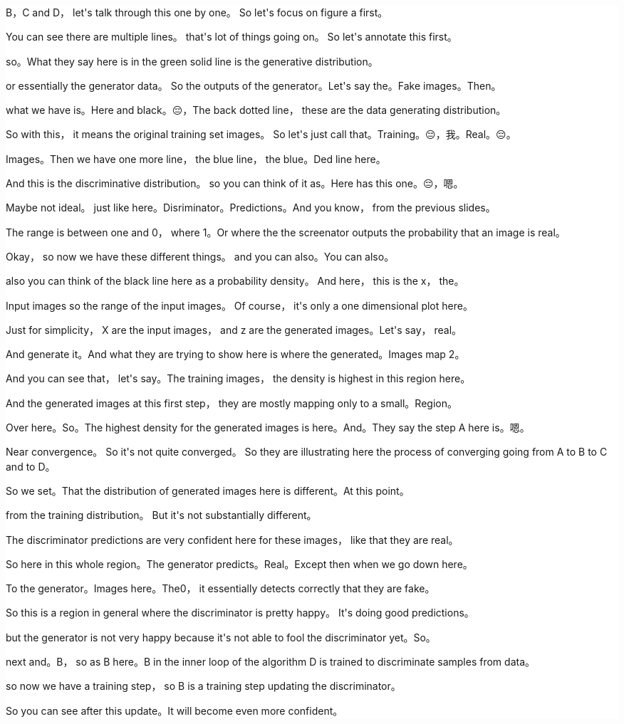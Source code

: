 B，C and D， let's talk through this one by one。 So let's focus on figure a first。

You can see there are multiple lines。 that's lot of things going on。 So let's annotate this first。

 so。What they say here is in the green solid line is the generative distribution。

 or essentially the generator data。 So the outputs of the generator。Let's say the。Fake images。Then。

 what we have is。Here and black。😔，The back dotted line， these are the data generating distribution。

So with this， it means the original training set images。 So let's just call that。Training。😔，我。Real。😔。

Images。Then we have one more line， the blue line， the blue。Ded line here。

 And this is the discriminative distribution。 so you can think of it as。Here has this one。😔，嗯。

Maybe not ideal。 just like here。Disriminator。Predictions。And you know， from the previous slides。

The range is between  one and 0， where 1。Or where the the screenator outputs the probability that an image is real。

Okay， so now we have these different things。 and you can also。You can also。

 also you can think of the black line here as a probability density。 And here， this is the x， the。

Input images so the range of the input images。 Of course， it's only a one dimensional plot here。

Just for simplicity， X are the input images， and z are the generated images。Let's say， real。

And generate it。And what they are trying to show here is where the generated。Images map 2。

 And you can see that， let's say。The training images， the density is highest in this region here。

And the generated images at this first step， they are mostly mapping only to a small。Region。

Over here。So。The highest density for the generated images is here。And。They say the step A here is。嗯。

Near convergence。 So it's not quite converged。 So they are illustrating here the process of converging going from A to B to C and to D。

 So we set。That the distribution of generated images here is different。At this point。

 from the training distribution。 But it's not substantially different。

The discriminator predictions are very confident here for these images， like that they are real。

 So here in this whole region。The generator predicts。Real。Except then when we go down here。

To the generator。Images here。The0， it essentially detects correctly that they are fake。

So this is a region in general where the discriminator is pretty happy。 It's doing good predictions。

 but the generator is not very happy because it's not able to fool the discriminator yet。So。

 next and。B， so as B here。B in the inner loop of the algorithm D is trained to discriminate samples from data。

 so now we have a training step， so B is a training step updating the discriminator。

So you can see after this update。It will become even more confident。

